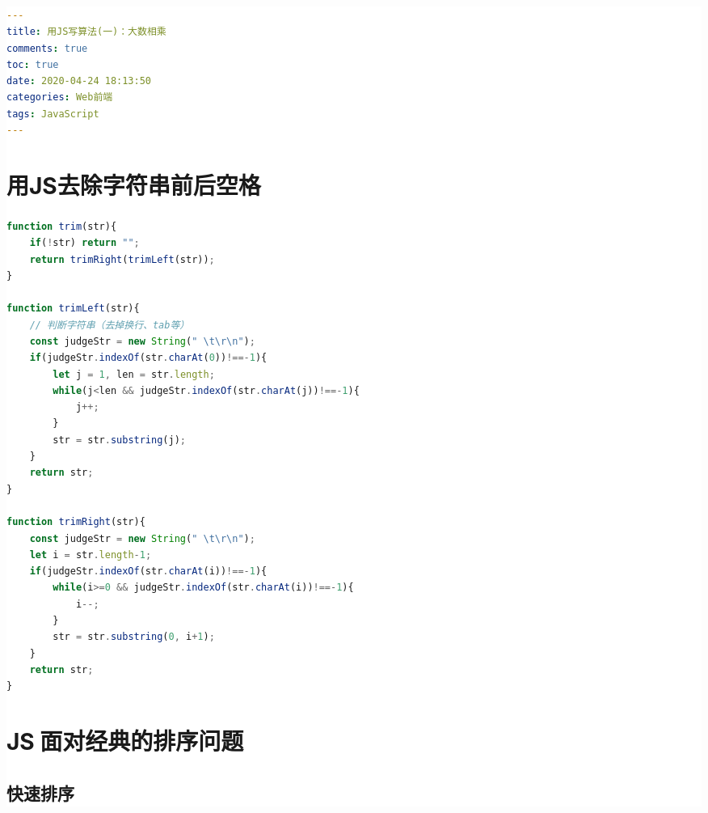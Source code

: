 ```yaml
---
title: 用JS写算法(一)：大数相乘
comments: true
toc: true
date: 2020-04-24 18:13:50
categories: Web前端
tags: JavaScript
---
```


# 用JS去除字符串前后空格

```javascript
function trim(str){
    if(!str) return "";
    return trimRight(trimLeft(str));
}

function trimLeft(str){
    // 判断字符串（去掉换行、tab等）
    const judgeStr = new String(" \t\r\n");
    if(judgeStr.indexOf(str.charAt(0))!==-1){
        let j = 1, len = str.length;
        while(j<len && judgeStr.indexOf(str.charAt(j))!==-1){
            j++;
        }
        str = str.substring(j);
    }
    return str;
}

function trimRight(str){
    const judgeStr = new String(" \t\r\n");
    let i = str.length-1;
    if(judgeStr.indexOf(str.charAt(i))!==-1){
        while(i>=0 && judgeStr.indexOf(str.charAt(i))!==-1){
            i--;
        }
        str = str.substring(0, i+1);
    }
    return str;
}
```

# JS 面对经典的排序问题

## 快速排序
